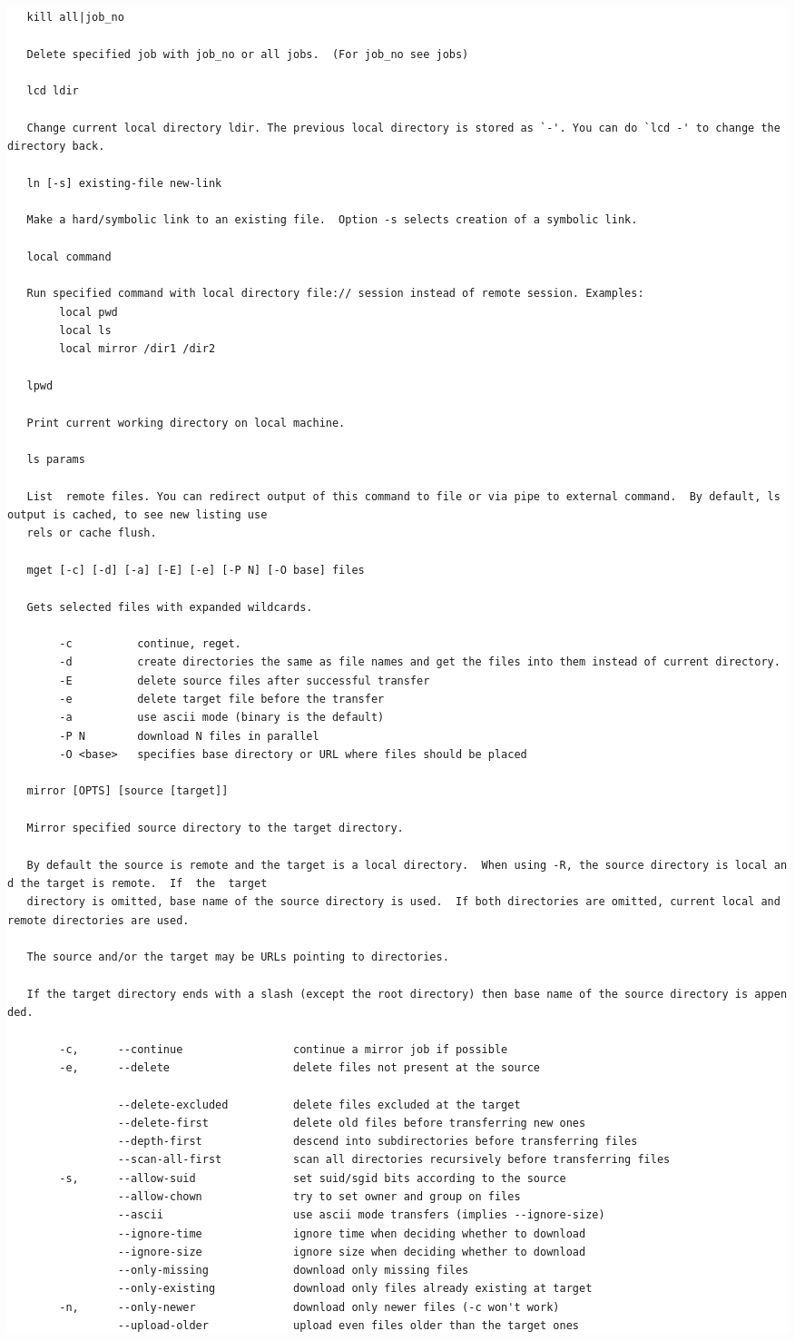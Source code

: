        kill all|job_no

       Delete specified job with job_no or all jobs.  (For job_no see jobs)

       lcd ldir

       Change current local directory ldir. The previous local directory is stored as `-'. You can do `lcd -' to change the directory back.

       ln [-s] existing-file new-link

       Make a hard/symbolic link to an existing file.  Option -s selects creation of a symbolic link.

       local command

       Run specified command with local directory file:// session instead of remote session. Examples:
            local pwd
            local ls
            local mirror /dir1 /dir2

       lpwd

       Print current working directory on local machine.

       ls params

       List  remote files. You can redirect output of this command to file or via pipe to external command.  By default, ls output is cached, to see new listing use
       rels or cache flush.

       mget [-c] [-d] [-a] [-E] [-e] [-P N] [-O base] files

       Gets selected files with expanded wildcards.

            -c          continue, reget.
            -d          create directories the same as file names and get the files into them instead of current directory.
            -E          delete source files after successful transfer
            -e          delete target file before the transfer
            -a          use ascii mode (binary is the default)
            -P N        download N files in parallel
            -O <base>   specifies base directory or URL where files should be placed

       mirror [OPTS] [source [target]]

       Mirror specified source directory to the target directory.

       By default the source is remote and the target is a local directory.  When using -R, the source directory is local and the target is remote.  If  the  target
       directory is omitted, base name of the source directory is used.  If both directories are omitted, current local and remote directories are used.

       The source and/or the target may be URLs pointing to directories.

       If the target directory ends with a slash (except the root directory) then base name of the source directory is appended.

            -c,      --continue                 continue a mirror job if possible
            -e,      --delete                   delete files not present at the source

                     --delete-excluded          delete files excluded at the target
                     --delete-first             delete old files before transferring new ones
                     --depth-first              descend into subdirectories before transferring files
                     --scan-all-first           scan all directories recursively before transferring files
            -s,      --allow-suid               set suid/sgid bits according to the source
                     --allow-chown              try to set owner and group on files
                     --ascii                    use ascii mode transfers (implies --ignore-size)
                     --ignore-time              ignore time when deciding whether to download
                     --ignore-size              ignore size when deciding whether to download
                     --only-missing             download only missing files
                     --only-existing            download only files already existing at target
            -n,      --only-newer               download only newer files (-c won't work)
                     --upload-older             upload even files older than the target ones